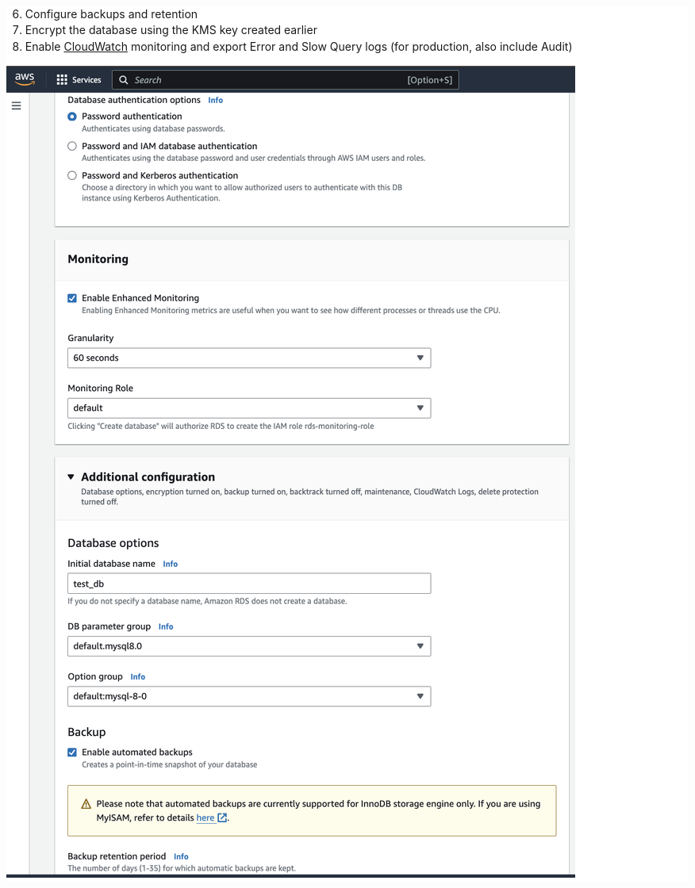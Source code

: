 6. Configure backups and retention
7. Encrypt the database using the KMS key created earlier
8. Enable [CloudWatch](https://docs.aws.amazon.com/AmazonRDS/latest/UserGuide/monitoring-cloudwatch.html) monitoring and export Error and Slow Query logs (for production, also include Audit)

![image](./images/rds-backup.png)
